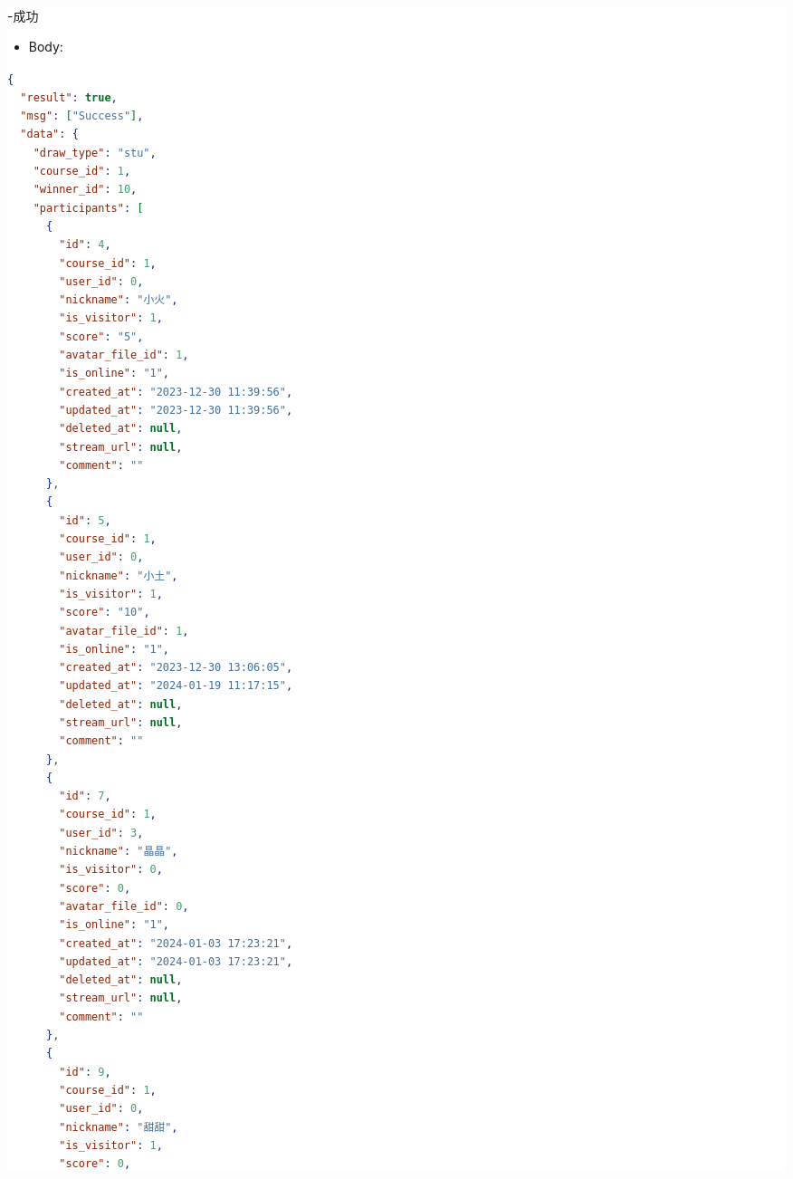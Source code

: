 -成功

- Body:

```json (stu)
{
  "result": true,
  "msg": ["Success"],
  "data": {
    "draw_type": "stu",
    "course_id": 1,
    "winner_id": 10,
    "participants": [
      {
        "id": 4,
        "course_id": 1,
        "user_id": 0,
        "nickname": "小火",
        "is_visitor": 1,
        "score": "5",
        "avatar_file_id": 1,
        "is_online": "1",
        "created_at": "2023-12-30 11:39:56",
        "updated_at": "2023-12-30 11:39:56",
        "deleted_at": null,
        "stream_url": null,
        "comment": ""
      },
      {
        "id": 5,
        "course_id": 1,
        "user_id": 0,
        "nickname": "小土",
        "is_visitor": 1,
        "score": "10",
        "avatar_file_id": 1,
        "is_online": "1",
        "created_at": "2023-12-30 13:06:05",
        "updated_at": "2024-01-19 11:17:15",
        "deleted_at": null,
        "stream_url": null,
        "comment": ""
      },
      {
        "id": 7,
        "course_id": 1,
        "user_id": 3,
        "nickname": "晶晶",
        "is_visitor": 0,
        "score": 0,
        "avatar_file_id": 0,
        "is_online": "1",
        "created_at": "2024-01-03 17:23:21",
        "updated_at": "2024-01-03 17:23:21",
        "deleted_at": null,
        "stream_url": null,
        "comment": ""
      },
      {
        "id": 9,
        "course_id": 1,
        "user_id": 0,
        "nickname": "甜甜",
        "is_visitor": 1,
        "score": 0,
```
